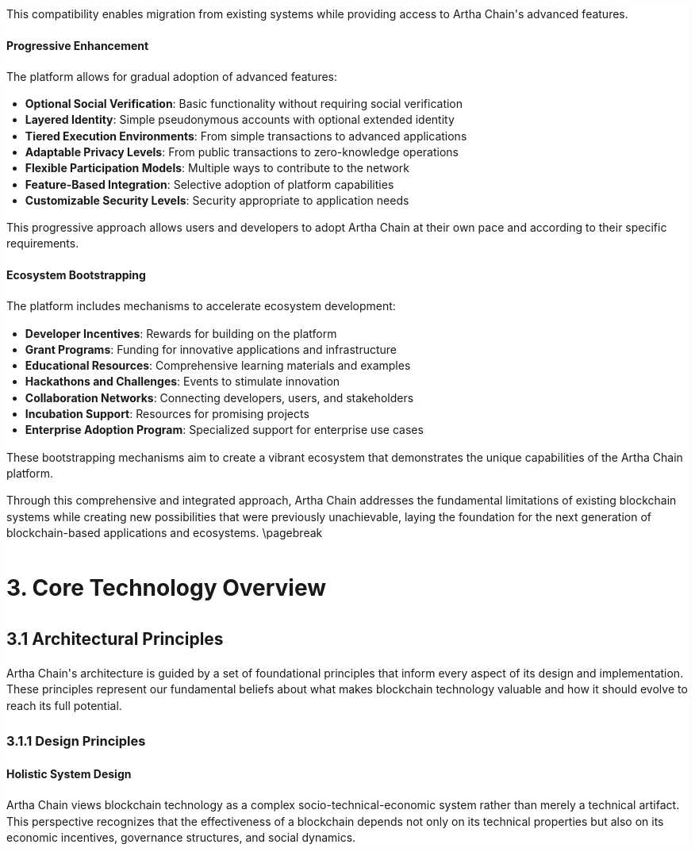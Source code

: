 This compatibility enables migration from existing systems while providing access to Artha Chain's advanced features.

#### Progressive Enhancement

The platform allows for gradual adoption of advanced features:

- **Optional Social Verification**: Basic functionality without requiring social verification
- **Layered Identity**: Simple pseudonymous accounts with optional extended identity
- **Tiered Execution Environments**: From simple transactions to advanced applications
- **Adaptable Privacy Levels**: From public transactions to zero-knowledge operations
- **Flexible Participation Models**: Multiple ways to contribute to the network
- **Feature-Based Integration**: Selective adoption of platform capabilities
- **Customizable Security Levels**: Security appropriate to application needs

This progressive approach allows users and developers to adopt Artha Chain at their own pace and according to their specific requirements.

#### Ecosystem Bootstrapping

The platform includes mechanisms to accelerate ecosystem development:

- **Developer Incentives**: Rewards for building on the platform
- **Grant Programs**: Funding for innovative applications and infrastructure
- **Educational Resources**: Comprehensive learning materials and examples
- **Hackathons and Challenges**: Events to stimulate innovation
- **Collaboration Networks**: Connecting developers, users, and stakeholders
- **Incubation Support**: Resources for promising projects
- **Enterprise Adoption Program**: Specialized support for enterprise use cases

These bootstrapping mechanisms aim to create a vibrant ecosystem that demonstrates the unique capabilities of the Artha Chain platform.

Through this comprehensive and integrated approach, Artha Chain addresses the fundamental limitations of existing blockchain systems while creating new possibilities that were previously unachievable, laying the foundation for the next generation of blockchain-based applications and ecosystems. 
\pagebreak




# 3. Core Technology Overview

## 3.1 Architectural Principles

Artha Chain's architecture is guided by a set of foundational principles that inform every aspect of its design and implementation. These principles represent our fundamental beliefs about what makes blockchain technology valuable and how it should evolve to reach its full potential.

### 3.1.1 Design Principles

#### Holistic System Design

Artha Chain views blockchain technology as a complex socio-technical-economic system rather than merely a technical artifact. This perspective recognizes that the effectiveness of a blockchain depends not only on its technical properties but also on its economic incentives, governance structures, and social dynamics.
